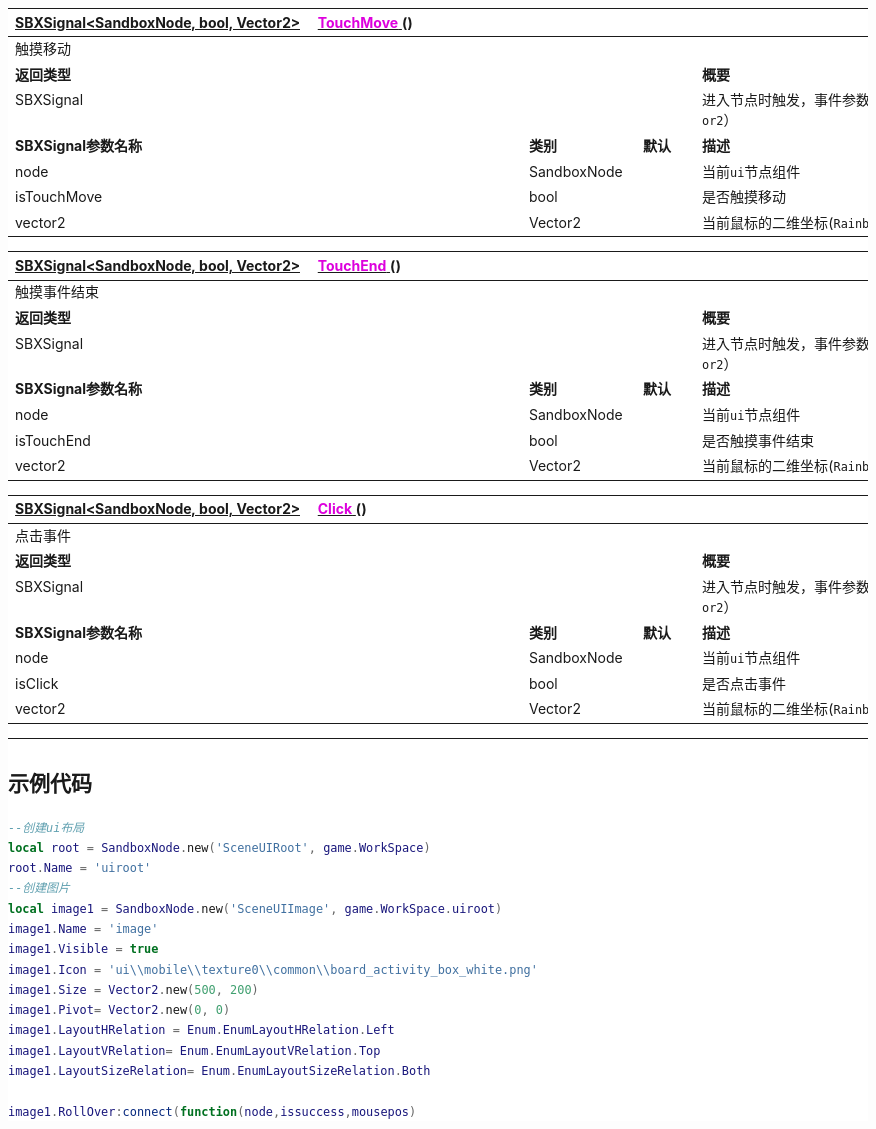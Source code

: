 |<div style="width:500px">[SBXSignal\<SandboxNode, bool, Vector2\>]() &emsp;[<font color="dd00dd">TouchMove</font> ]() ()</div>|<div style="width:100px"></div>|<div style="width:45px"></div>|<div style="width:400px"></div>|
|:---|:---|:---|:---|
|触摸移动||||
|**返回类型**|||**概要**|
|SBXSignal|||进入节点时触发，事件参数为（`SandboxNode node, bool, Vector2`）|
|**SBXSignal参数名称**|**类别**|**默认**|**描述**|
|node|SandboxNode||当前`ui`节点组件|
|isTouchMove|bool||是否触摸移动|
|vector2|Vector2||当前鼠标的二维坐标(`Rainbow::Vector2f`)|

|<div style="width:500px">[SBXSignal\<SandboxNode, bool, Vector2\>]() &emsp;[<font color="dd00dd">TouchEnd</font> ]() ()</div>|<div style="width:100px"></div>|<div style="width:45px"></div>|<div style="width:400px"></div>|
|:---|:---|:---|:---|
|触摸事件结束||||
|**返回类型**|||**概要**|
|SBXSignal|||进入节点时触发，事件参数为（`SandboxNode node, bool, Vector2`）|
|**SBXSignal参数名称**|**类别**|**默认**|**描述**|
|node|SandboxNode||当前`ui`节点组件|
|isTouchEnd|bool||是否触摸事件结束|
|vector2|Vector2||当前鼠标的二维坐标(`Rainbow::Vector2f`)|


|<div style="width:500px">[SBXSignal\<SandboxNode, bool, Vector2\>]() &emsp;[<font color="dd00dd">Click</font> ]() ()</div>|<div style="width:100px"></div>|<div style="width:45px"></div>|<div style="width:400px"></div>|
|:---|:---|:---|:---|
|点击事件||||
|**返回类型**|||**概要**|
|SBXSignal|||进入节点时触发，事件参数为（`SandboxNode node, bool, Vector2`）|
|**SBXSignal参数名称**|**类别**|**默认**|**描述**|
|node|SandboxNode||当前`ui`节点组件|
|isClick|bool||是否点击事件|
|vector2|Vector2||当前鼠标的二维坐标(`Rainbow::Vector2f`)|

------------------------------------------------------------------------------------------
## 示例代码

```lua
--创建ui布局
local root = SandboxNode.new('SceneUIRoot', game.WorkSpace)
root.Name = 'uiroot'
--创建图片
local image1 = SandboxNode.new('SceneUIImage', game.WorkSpace.uiroot)
image1.Name = 'image'
image1.Visible = true
image1.Icon = 'ui\\mobile\\texture0\\common\\board_activity_box_white.png'
image1.Size = Vector2.new(500, 200)
image1.Pivot= Vector2.new(0, 0)
image1.LayoutHRelation = Enum.EnumLayoutHRelation.Left
image1.LayoutVRelation= Enum.EnumLayoutVRelation.Top
image1.LayoutSizeRelation= Enum.EnumLayoutSizeRelation.Both

image1.RollOver:connect(function(node,issuccess,mousepos) 
```